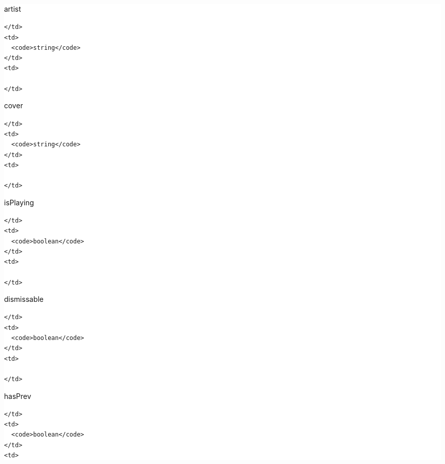   <tr>
    <td>
      artist
      
    </td>
    <td>
      <code>string</code>
    </td>
    <td>
      
    </td>
  </tr>
  
  <tr>
    <td>
      cover
      
    </td>
    <td>
      <code>string</code>
    </td>
    <td>
      
    </td>
  </tr>
  
  <tr>
    <td>
      isPlaying
      
    </td>
    <td>
      <code>boolean</code>
    </td>
    <td>
      
    </td>
  </tr>
  
  <tr>
    <td>
      dismissable
      
    </td>
    <td>
      <code>boolean</code>
    </td>
    <td>
      
    </td>
  </tr>
  
  <tr>
    <td>
      hasPrev
      
    </td>
    <td>
      <code>boolean</code>
    </td>
    <td>
      